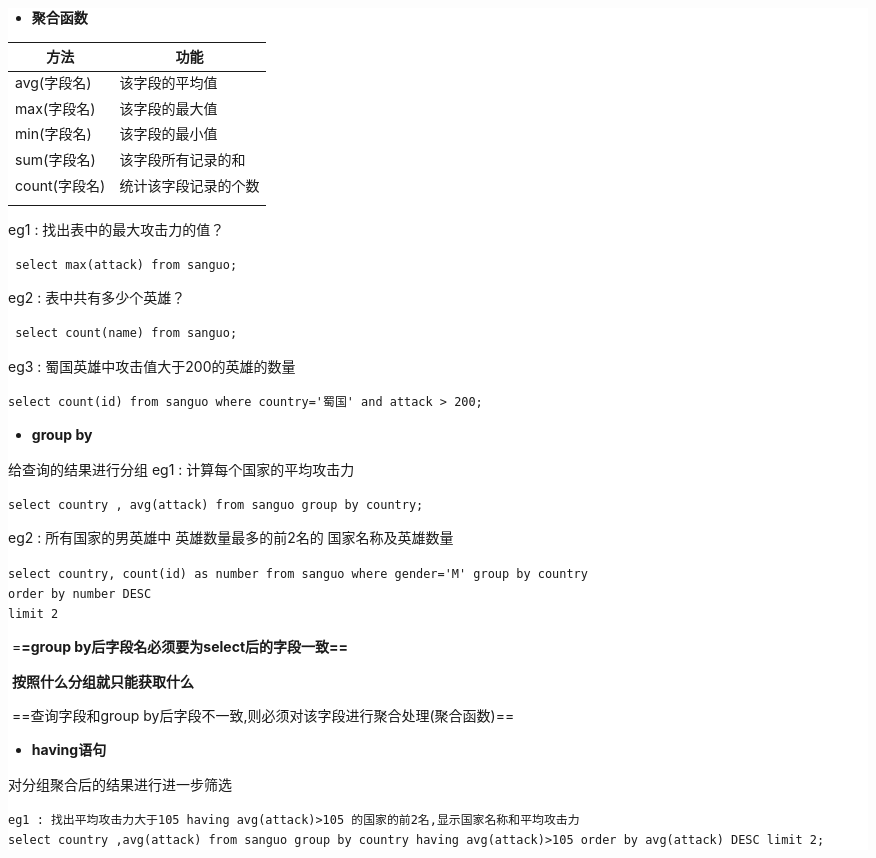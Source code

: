 - **聚合函数**

| 方法          | 功能                 |
| ------------- | -------------------- |
| avg(字段名)   | 该字段的平均值       |
| max(字段名)   | 该字段的最大值       |
| min(字段名)   | 该字段的最小值       |
| sum(字段名)   | 该字段所有记录的和   |
| count(字段名) | 统计该字段记录的个数 |
|               |                      |

eg1 : 找出表中的最大攻击力的值？

```mysql
 select max(attack) from sanguo;
```

eg2 : 表中共有多少个英雄？

```mysql
 select count(name) from sanguo;
```

eg3 : 蜀国英雄中攻击值大于200的英雄的数量

```mysql
select count(id) from sanguo where country='蜀国' and attack > 200;
```

- **group by**

给查询的结果进行分组
eg1 : 计算每个国家的平均攻击力

```mysql
select country , avg(attack) from sanguo group by country;
```


eg2 : 所有国家的男英雄中 英雄数量最多的前2名的 国家名称及英雄数量

```mysql
select country, count(id) as number from sanguo where gender='M' group by country
order by number DESC
limit 2
```

​	=**=group by后字段名必须要为select后的字段一致==**

​	**按照什么分组就只能获取什么**

​	==查询字段和group by后字段不一致,则必须对该字段进行聚合处理(聚合函数)==

- **having语句**

对分组聚合后的结果进行进一步筛选

```mysql
eg1 : 找出平均攻击力大于105 having avg(attack)>105 的国家的前2名,显示国家名称和平均攻击力
select country ,avg(attack) from sanguo group by country having avg(attack)>105 order by avg(attack) DESC limit 2;

```
